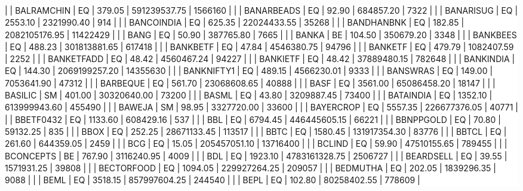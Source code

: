 |  | BALRAMCHIN | EQ | 379.05 | 591239537.75 | 1566160 |
|  | BANARBEADS | EQ | 92.90 | 684857.20 | 7322 |
|  | BANARISUG | EQ | 2553.10 | 2321990.40 | 914 |
|  | BANCOINDIA | EQ | 625.35 | 22024433.55 | 35268 |
|  | BANDHANBNK | EQ | 182.85 | 2082105176.95 | 11422429 |
|  | BANG | EQ | 50.90 | 387765.80 | 7665 |
|  | BANKA | BE | 104.50 | 350679.20 | 3348 |
|  | BANKBEES | EQ | 488.23 | 301813881.65 | 617418 |
|  | BANKBETF | EQ | 47.84 | 4546380.75 | 94796 |
|  | BANKETF | EQ | 479.79 | 1082407.59 | 2252 |
|  | BANKETFADD | EQ | 48.42 | 4560467.24 | 94227 |
|  | BANKIETF | EQ | 48.42 | 37889480.15 | 782648 |
|  | BANKINDIA | EQ | 144.30 | 2069199257.20 | 14355630 |
|  | BANKNIFTY1 | EQ | 489.15 | 4566230.01 | 9333 |
|  | BANSWRAS | EQ | 149.00 | 7053641.90 | 47312 |
|  | BARBEQUE | EQ | 561.70 | 23068608.65 | 40888 |
|  | BASF | EQ | 3561.00 | 65086458.20 | 18147 |
|  | BASILIC | SM | 401.00 | 30320640.00 | 73200 |
|  | BASML | EQ | 43.80 | 3209887.45 | 73400 |
|  | BATAINDIA | EQ | 1352.10 | 613999943.60 | 455490 |
|  | BAWEJA | SM | 98.95 | 3327720.00 | 33600 |
|  | BAYERCROP | EQ | 5557.35 | 226677376.05 | 40771 |
|  | BBETF0432 | EQ | 1133.60 | 608429.16 | 537 |
|  | BBL | EQ | 6794.45 | 446445605.15 | 66221 |
|  | BBNPPGOLD | EQ | 70.80 | 59132.25 | 835 |
|  | BBOX | EQ | 252.25 | 28671133.45 | 113517 |
|  | BBTC | EQ | 1580.45 | 131917354.30 | 83776 |
|  | BBTCL | EQ | 261.60 | 644359.05 | 2459 |
|  | BCG | EQ | 15.05 | 205457051.10 | 13716400 |
|  | BCLIND | EQ | 59.90 | 47510155.65 | 789455 |
|  | BCONCEPTS | BE | 767.90 | 3116240.95 | 4009 |
|  | BDL | EQ | 1923.10 | 4783161328.75 | 2506727 |
|  | BEARDSELL | EQ | 39.55 | 1571931.25 | 39808 |
|  | BECTORFOOD | EQ | 1094.05 | 229927264.25 | 209057 |
|  | BEDMUTHA | EQ | 202.05 | 1839296.35 | 9088 |
|  | BEML | EQ | 3518.15 | 857997604.25 | 244540 |
|  | BEPL | EQ | 102.80 | 80258402.55 | 778609 |